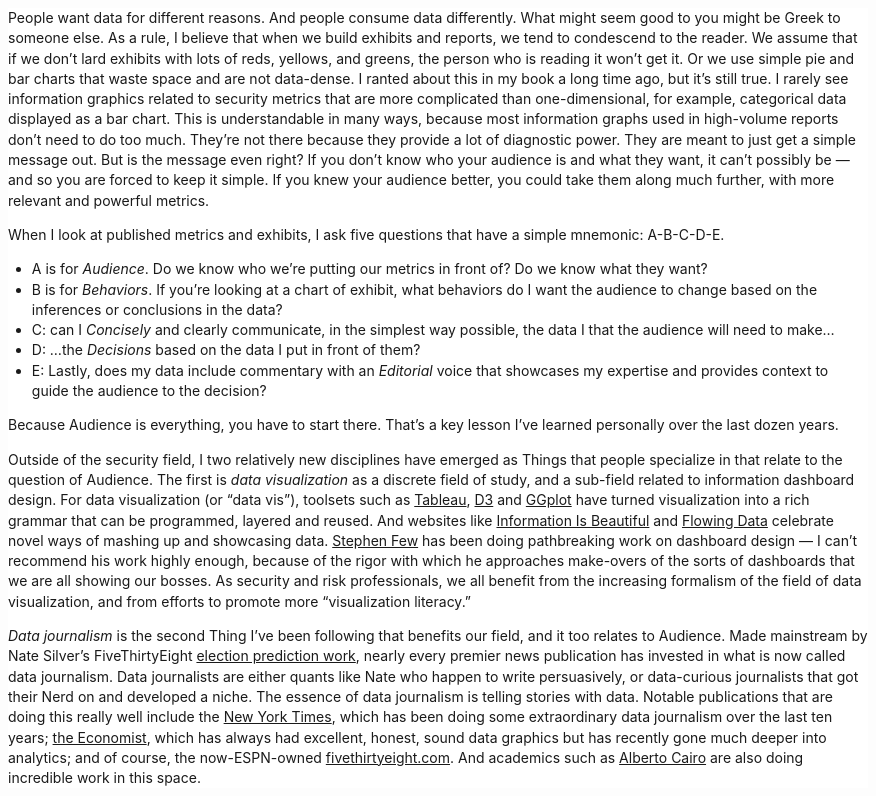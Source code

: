 People want data for different reasons. And people consume data differently. What might seem good to you might be Greek to someone else. As a rule, I believe that when we build exhibits and reports, we tend to condescend to the reader. We assume that if we don&rsquo;t lard exhibits with lots of reds, yellows, and greens, the person who is reading it won&rsquo;t get it. Or we use simple pie and bar charts that waste space and are not data-dense. I ranted about this in my book a long time ago, but it&rsquo;s still true. I rarely see information graphics related to security metrics that are more complicated than one-dimensional, for example, categorical data displayed as a bar chart. This is understandable in many ways, because most information graphs used in high-volume reports don&rsquo;t need to do too much. They&rsquo;re not there because they provide a lot of diagnostic power. They are meant to just get a simple message out. But is the message even right? If you don&rsquo;t know who your audience is and what they want, it can&rsquo;t possibly be &mdash; and so you are forced to keep it simple. If you knew your audience better, you could take them along much further, with more relevant and powerful metrics.

When I look at published metrics and exhibits, I ask five questions that have a simple mnemonic: A-B-C-D-E.

  - A is for _Audience_. Do we know who we&rsquo;re putting our metrics in front of? Do we know what they want?
  - B is for _Behaviors_. If you&rsquo;re looking at a chart of exhibit, what behaviors do I want the audience to change based on the inferences or conclusions in the data?
  - C: can I _Concisely_ and clearly communicate, in the simplest way possible, the data I that the audience will need to make&hellip;
  - D: &hellip;the _Decisions_ based on the data I put in front of them?
  - E: Lastly, does my data include commentary with an _Editorial_ voice that showcases my expertise and provides context to guide the audience to the decision?

Because Audience is everything, you have to start there. That&rsquo;s a key lesson I&rsquo;ve learned personally over the last dozen years.

Outside of the security field, I two relatively new disciplines have emerged as Things that people specialize in that relate to the question of Audience. The first is _data visualization_ as a discrete field of study, and a sub-field related to information dashboard design. For data visualization (or &ldquo;data vis&rdquo;), toolsets such as [Tableau](https://www.tableau.com), [D3](https://d3js.org) and [GGplot](https://ggplot2.tidyverse.org) have turned visualization into a rich grammar that can be programmed, layered and reused. And websites like [Information Is Beautiful](https://informationisbeautiful.net) and [Flowing Data](https://flowingdata.com) celebrate novel ways of mashing up and showcasing data. [Stephen Few](http://www.stephen-few.com) has been doing pathbreaking work on dashboard design &mdash; I can&rsquo;t recommend his work highly enough, because of the rigor with which he approaches make-overs of the sorts of dashboards that we are all showing our bosses. As security and risk professionals, we all benefit from the increasing formalism of the field of data visualization, and from efforts to promote more &ldquo;visualization literacy.&rdquo;

_Data journalism_ is the second Thing I&rsquo;ve been following that benefits our field, and it too relates to Audience. Made mainstream by Nate Silver&rsquo;s FiveThirtyEight [election prediction work](https://fivethirtyeight.com/tag/2018-election/), nearly every premier news publication has invested in what is now called data journalism. Data journalists are either quants like Nate who happen to write persuasively, or data-curious journalists that got their Nerd on and developed a niche. The essence of data journalism is telling stories with data. Notable publications that are doing this really well include the [New York Times](https://www.nytimes.com/section/upshot), which has been doing some extraordinary data journalism over the last ten years; [the Economist](www.economist.com), which has always had excellent, honest, sound data graphics but has recently gone much deeper into analytics; and of course, the now-ESPN-owned [fivethirtyeight.com](fivethirtyeight.com).  And academics such as [Alberto Cairo](http://www.thefunctionalart.com) are also doing incredible work in this space.
